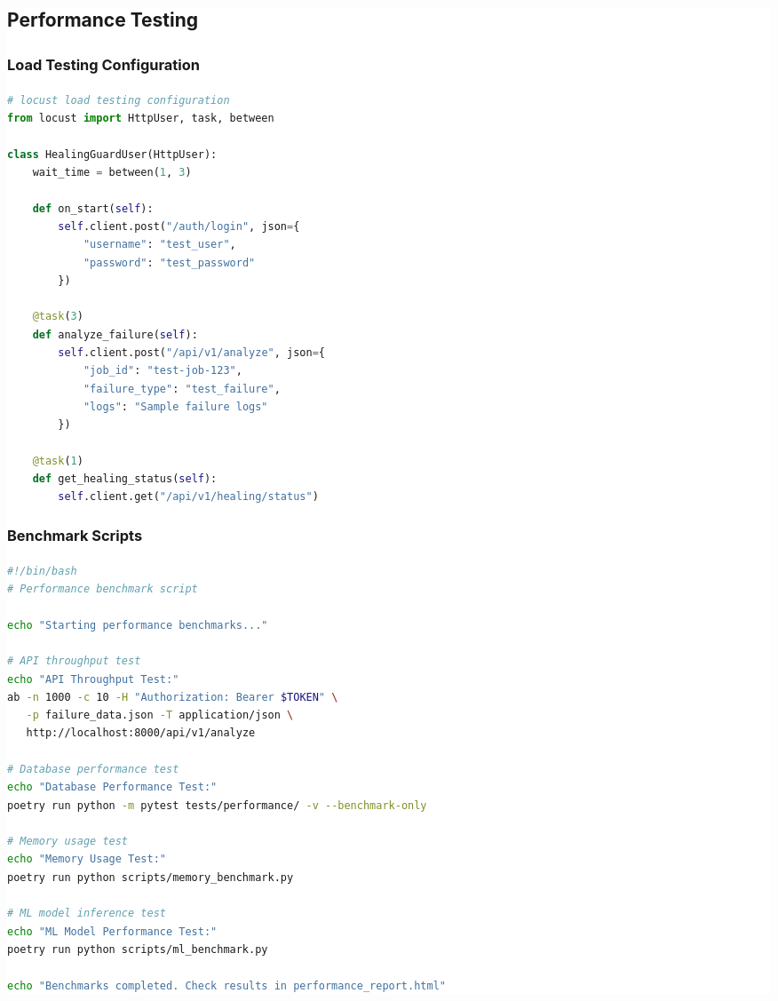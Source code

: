 ## Performance Testing

### Load Testing Configuration
```python
# locust load testing configuration
from locust import HttpUser, task, between

class HealingGuardUser(HttpUser):
    wait_time = between(1, 3)
    
    def on_start(self):
        self.client.post("/auth/login", json={
            "username": "test_user",
            "password": "test_password"
        })
    
    @task(3)
    def analyze_failure(self):
        self.client.post("/api/v1/analyze", json={
            "job_id": "test-job-123",
            "failure_type": "test_failure",
            "logs": "Sample failure logs"
        })
    
    @task(1)
    def get_healing_status(self):
        self.client.get("/api/v1/healing/status")
```

### Benchmark Scripts
```bash
#!/bin/bash
# Performance benchmark script

echo "Starting performance benchmarks..."

# API throughput test
echo "API Throughput Test:"
ab -n 1000 -c 10 -H "Authorization: Bearer $TOKEN" \
   -p failure_data.json -T application/json \
   http://localhost:8000/api/v1/analyze

# Database performance test
echo "Database Performance Test:"
poetry run python -m pytest tests/performance/ -v --benchmark-only

# Memory usage test
echo "Memory Usage Test:"
poetry run python scripts/memory_benchmark.py

# ML model inference test
echo "ML Model Performance Test:"
poetry run python scripts/ml_benchmark.py

echo "Benchmarks completed. Check results in performance_report.html"
```
